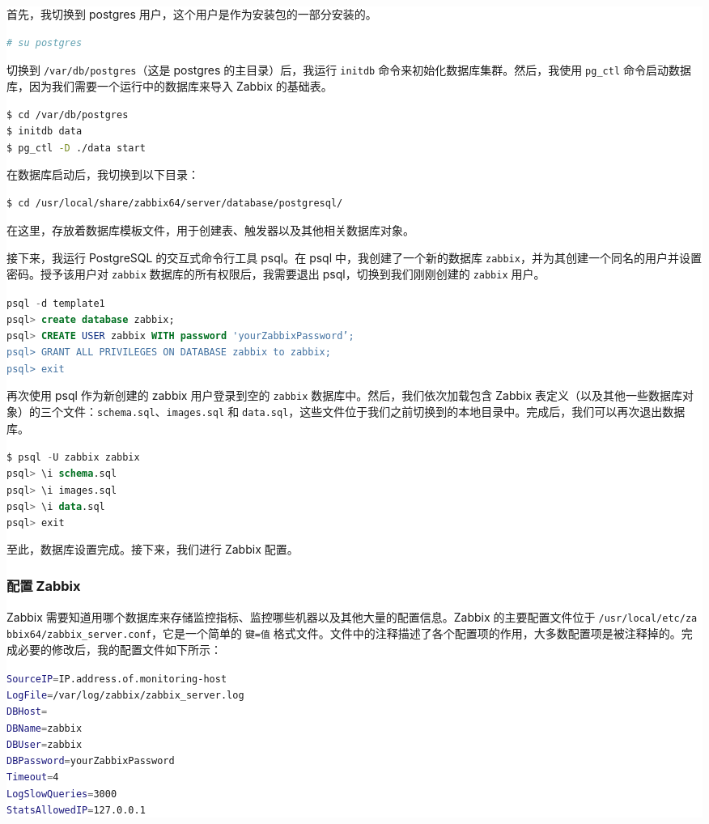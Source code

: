 首先，我切换到 postgres 用户，这个用户是作为安装包的一部分安装的。

```sh
# su postgres
```

切换到 `/var/db/postgres`（这是 postgres 的主目录）后，我运行 `initdb` 命令来初始化数据库集群。然后，我使用 `pg_ctl` 命令启动数据库，因为我们需要一个运行中的数据库来导入 Zabbix 的基础表。

```sh
$ cd /var/db/postgres
$ initdb data
$ pg_ctl -D ./data start
```

在数据库启动后，我切换到以下目录：

```sh
$ cd /usr/local/share/zabbix64/server/database/postgresql/
```

在这里，存放着数据库模板文件，用于创建表、触发器以及其他相关数据库对象。

接下来，我运行 PostgreSQL 的交互式命令行工具 psql。在 psql 中，我创建了一个新的数据库 `zabbix`，并为其创建一个同名的用户并设置密码。授予该用户对 `zabbix` 数据库的所有权限后，我需要退出 psql，切换到我们刚刚创建的 `zabbix` 用户。

```sql
psql -d template1
psql> create database zabbix;
psql> CREATE USER zabbix WITH password 'yourZabbixPassword’;
psql> GRANT ALL PRIVILEGES ON DATABASE zabbix to zabbix;
psql> exit
```

再次使用 psql 作为新创建的 zabbix 用户登录到空的 `zabbix` 数据库中。然后，我们依次加载包含 Zabbix 表定义（以及其他一些数据库对象）的三个文件：`schema.sql`、`images.sql` 和 `data.sql`，这些文件位于我们之前切换到的本地目录中。完成后，我们可以再次退出数据库。

```sql
$ psql -U zabbix zabbix
psql> \i schema.sql
psql> \i images.sql
psql> \i data.sql
psql> exit
```

至此，数据库设置完成。接下来，我们进行 Zabbix 配置。

### 配置 Zabbix 

Zabbix 需要知道用哪个数据库来存储监控指标、监控哪些机器以及其他大量的配置信息。Zabbix 的主要配置文件位于 `/usr/local/etc/zabbix64/zabbix_server.conf`，它是一个简单的 `键=值` 格式文件。文件中的注释描述了各个配置项的作用，大多数配置项是被注释掉的。完成必要的修改后，我的配置文件如下所示：

```sh
SourceIP=IP.address.of.monitoring-host
LogFile=/var/log/zabbix/zabbix_server.log
DBHost=
DBName=zabbix
DBUser=zabbix
DBPassword=yourZabbixPassword
Timeout=4
LogSlowQueries=3000
StatsAllowedIP=127.0.0.1
```
